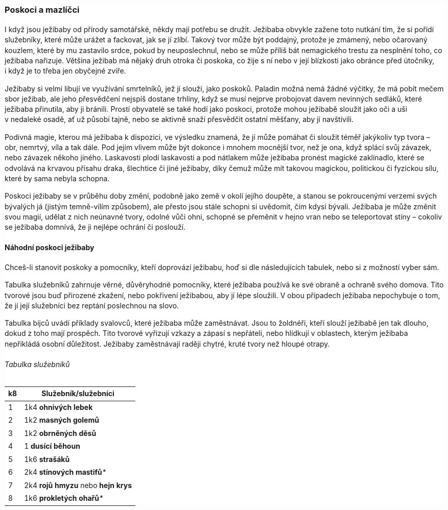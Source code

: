 
### Poskoci a mazlíčci

I když jsou ježibaby od přírody samotářské, někdy mají potřebu se družit. Ježibaba obvykle zažene toto nutkání tím, že si pořídí služebníky, které může urážet a fackovat, jak se jí zlíbí. Takový tvor může být poddajný, protože je zmámený, nebo očarovaný kouzlem, které by mu zastavilo srdce, pokud by neuposlechnul, nebo se může příliš bát nemagického trestu za nesplnění toho, co ježibaba nařizuje. Většina ježibab má nějaký druh otroka či poskoka, co žije s ní nebo v její blízkosti jako obránce před útočníky, i když je to třeba jen obyčejné zvíře.

Ježibaby si velmi libují ve využívání smrtelníků, jež jí slouží, jako poskoků. Paladin možná nemá žádné výčitky, že má pobít mečem sbor ježibab, ale jeho přesvědčení nejspíš dostane trhliny, když se musí nejprve probojovat davem nevinných sedláků, které ježibaba přinutila, aby ji bránili. Prostí obyvatelé se také hodí jako poskoci, protože mohou ježibabě sloužit jako oči a uši v nedaleké osadě, ať už působí tajně, nebo se aktivně snaží přesvědčit ostatní měšťany, aby jí navštívili.

Podivná magie, kterou má ježibaba k dispozici, ve výsledku znamená, že jí může pomáhat či sloužit téměř jakýkoliv typ tvora – obr, nemrtvý, víla a tak dále. Pod jejím vlivem může být dokonce i mnohem mocnější tvor, než je ona, když splácí svůj závazek, nebo závazek někoho jiného. Laskavosti plodí laskavosti a pod nátlakem může ježibaba pronést magické zaklínadlo, které se odvolává na krvavou přísahu draka, šlechtice či jiné ježibaby, díky čemuž může mít takovou magickou, politickou či fyzickou sílu, které by sama nebyla schopna.

Poskoci ježibaby se v průběhu doby změní, podobně jako země v okolí jejího doupěte, a stanou se pokroucenými verzemi svých bývalých já (jistým temně-vílím způsobem), ale přesto jsou stále schopni si uvědomit, čím kdysi bývali. Ježibaba je může změnit svou magií, udělat z nich neúnavné tvory, odolné vůči ohni, schopné se přeměnit v hejno vran nebo se teleportovat stíny – cokoliv se ježibaba domnívá, že ji nejlépe ochrání či poslouží.

#### Náhodní poskoci ježibaby

Chceš-li stanovit poskoky a pomocníky, kteří doprovází ježibabu, hoď si dle následujících tabulek, nebo si z možností vyber sám.

Tabulka služebníků zahrnuje věrné, důvěryhodné pomocníky, které ježibaba používá ke své obraně a ochraně svého domova. Tito tvorové jsou buď přirozené zkažení, nebo pokřivení ježibabou, aby jí lépe sloužili. V obou případech ježibaba nepochybuje o tom, že jí její služebníci bez reptání poslechnou na slovo.

Tabulka bijců uvádí příklady svalovců, které ježibaba může zaměstnávat. Jsou to žoldnéři, kteří slouží ježibabě jen tak dlouho, dokud z toho mají prospěch. Tito tvorové vyřizují vzkazy a zápasí s nepřáteli, nebo hlídkují v oblastech, kterým ježibaba nepřikládá osobní důležitost. Ježibaby zaměstnávají raději chytré, kruté tvory než hloupé otrapy.

###### Tabulka služebníků

| k8 | Služebník/služebníci |
| --- | --- |
| 1 | 1k4 **ohnivých lebek** |
| 2 | 1k2 **masných golemů** |
| 3 | 1k2 **obrněných děsů** |
| 4 | 1 **dusící běhoun** |
| 5 | 1k6 **strašáků** |
| 6 | 2k4 **stínových mastifů**\* |
| 7 | 2k4 **rojů hmyzu** nebo **hejn krys** |
| 8 | 1k6 **prokletých ohařů**\* |
